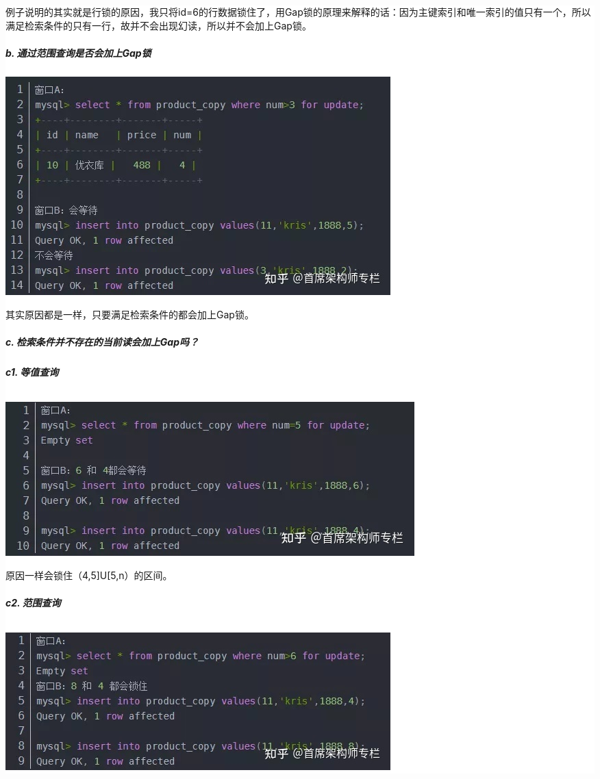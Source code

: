 

例子说明的其实就是行锁的原因，我只将id=6的行数据锁住了，用Gap锁的原理来解释的话：因为主键索引和唯一索引的值只有一个，所以满足检索条件的只有一行，故并不会出现幻读，所以并不会加上Gap锁。

##### b. 通过范围查询是否会加上Gap锁

![img](images/v2-44d61d7c89c9708ad3259eea0a50d0cd_1440w.jpg)

其实原因都是一样，只要满足检索条件的都会加上Gap锁。

##### c. 检索条件并不存在的当前读会加上Gap吗？

###### **c1. 等值查询**

![img](images/v2-cf79cf91f8e4cbc29fe9976bc9563c36_1440w.jpg)

原因一样会锁住（4,5]U[5,n）的区间。

###### **c2. 范围查询**

![img](images/v2-21aa8f00a3086d05ebe75a84277c847d_1440w.jpg)
